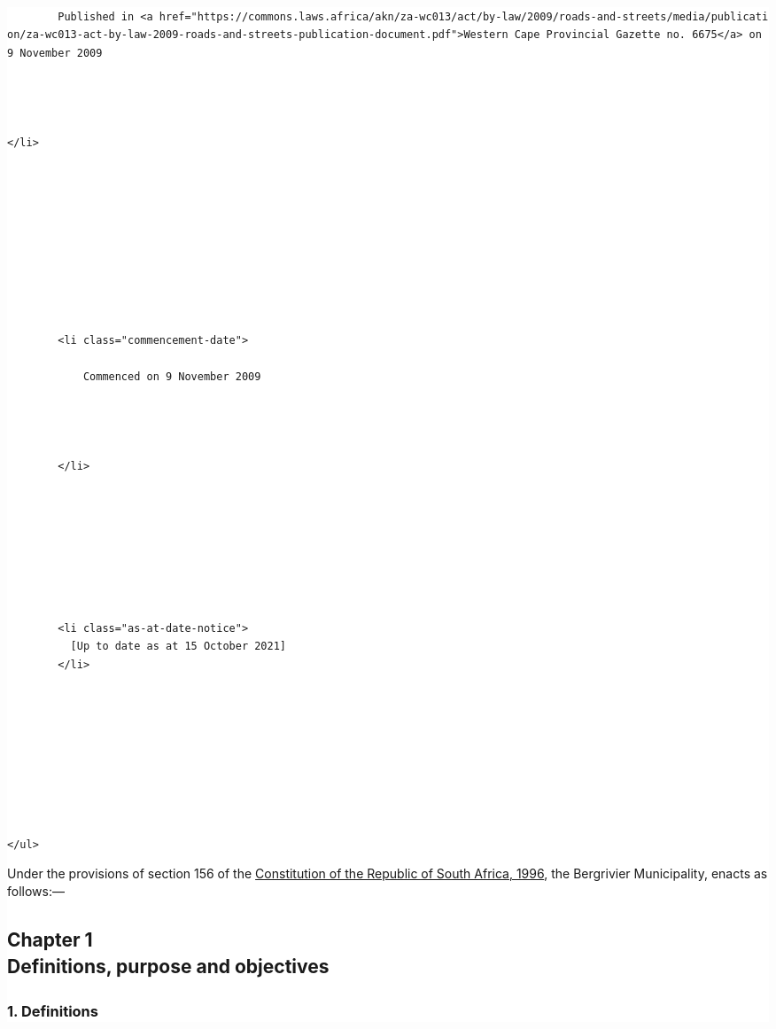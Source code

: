         
        
          
            Published in <a href="https://commons.laws.africa/akn/za-wc013/act/by-law/2009/roads-and-streets/media/publication/za-wc013-act-by-law-2009-roads-and-streets-publication-document.pdf">Western Cape Provincial Gazette no. 6675</a> on 9 November 2009
          
        

      
    </li>
  


      
        
      

      
        
          
            <li class="commencement-date">
              
                Commenced on 9 November 2009
              
              
                
              
            </li>
          
          
        
      

      
        
          
            <li class="as-at-date-notice">
              [Up to date as at 15 October 2021]
            </li>
          
        
      

      
        
        
        
      
    </ul>
  

  
    



  
</div>







<span class="akn-akomaNtoso"><article class="akn-act" data-contains="originalVersion" data-name="act"><section class="akn-preface" id="preface"><span class="akn-p">Under the provisions of section 156 of the <a class="akn-ref" data-href="/za/act/1996/constitution" href="https://edit.laws.africa/resolver/resolve/akn/za/act/1996/constitution">Constitution of the Republic of South Africa, 1996</a>, the Bergrivier Municipality, enacts as follows:—</span></section><span class="akn-body"><section class="akn-chapter" id="chp_1" data-eId="chp_1"><h2>Chapter 1<br>Definitions, purpose and objectives</h2>
<section class="akn-section" id="sec_1" data-eId="sec_1"><h3>1. Definitions</h3>